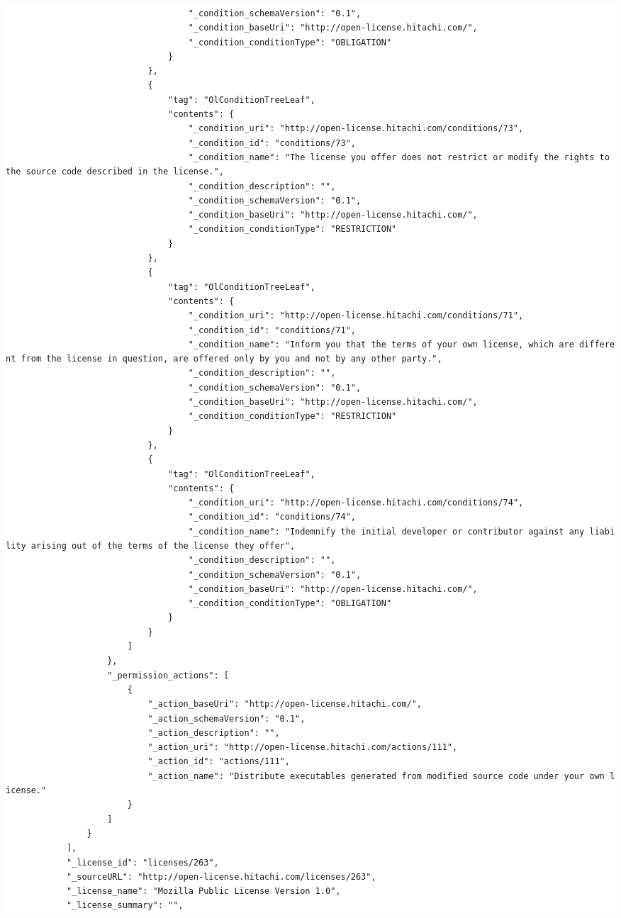                                         "_condition_schemaVersion": "0.1",
                                        "_condition_baseUri": "http://open-license.hitachi.com/",
                                        "_condition_conditionType": "OBLIGATION"
                                    }
                                },
                                {
                                    "tag": "OlConditionTreeLeaf",
                                    "contents": {
                                        "_condition_uri": "http://open-license.hitachi.com/conditions/73",
                                        "_condition_id": "conditions/73",
                                        "_condition_name": "The license you offer does not restrict or modify the rights to the source code described in the license.",
                                        "_condition_description": "",
                                        "_condition_schemaVersion": "0.1",
                                        "_condition_baseUri": "http://open-license.hitachi.com/",
                                        "_condition_conditionType": "RESTRICTION"
                                    }
                                },
                                {
                                    "tag": "OlConditionTreeLeaf",
                                    "contents": {
                                        "_condition_uri": "http://open-license.hitachi.com/conditions/71",
                                        "_condition_id": "conditions/71",
                                        "_condition_name": "Inform you that the terms of your own license, which are different from the license in question, are offered only by you and not by any other party.",
                                        "_condition_description": "",
                                        "_condition_schemaVersion": "0.1",
                                        "_condition_baseUri": "http://open-license.hitachi.com/",
                                        "_condition_conditionType": "RESTRICTION"
                                    }
                                },
                                {
                                    "tag": "OlConditionTreeLeaf",
                                    "contents": {
                                        "_condition_uri": "http://open-license.hitachi.com/conditions/74",
                                        "_condition_id": "conditions/74",
                                        "_condition_name": "Indemnify the initial developer or contributor against any liability arising out of the terms of the license they offer",
                                        "_condition_description": "",
                                        "_condition_schemaVersion": "0.1",
                                        "_condition_baseUri": "http://open-license.hitachi.com/",
                                        "_condition_conditionType": "OBLIGATION"
                                    }
                                }
                            ]
                        },
                        "_permission_actions": [
                            {
                                "_action_baseUri": "http://open-license.hitachi.com/",
                                "_action_schemaVersion": "0.1",
                                "_action_description": "",
                                "_action_uri": "http://open-license.hitachi.com/actions/111",
                                "_action_id": "actions/111",
                                "_action_name": "Distribute executables generated from modified source code under your own license."
                            }
                        ]
                    }
                ],
                "_license_id": "licenses/263",
                "_sourceURL": "http://open-license.hitachi.com/licenses/263",
                "_license_name": "Mozilla Public License Version 1.0",
                "_license_summary": "",